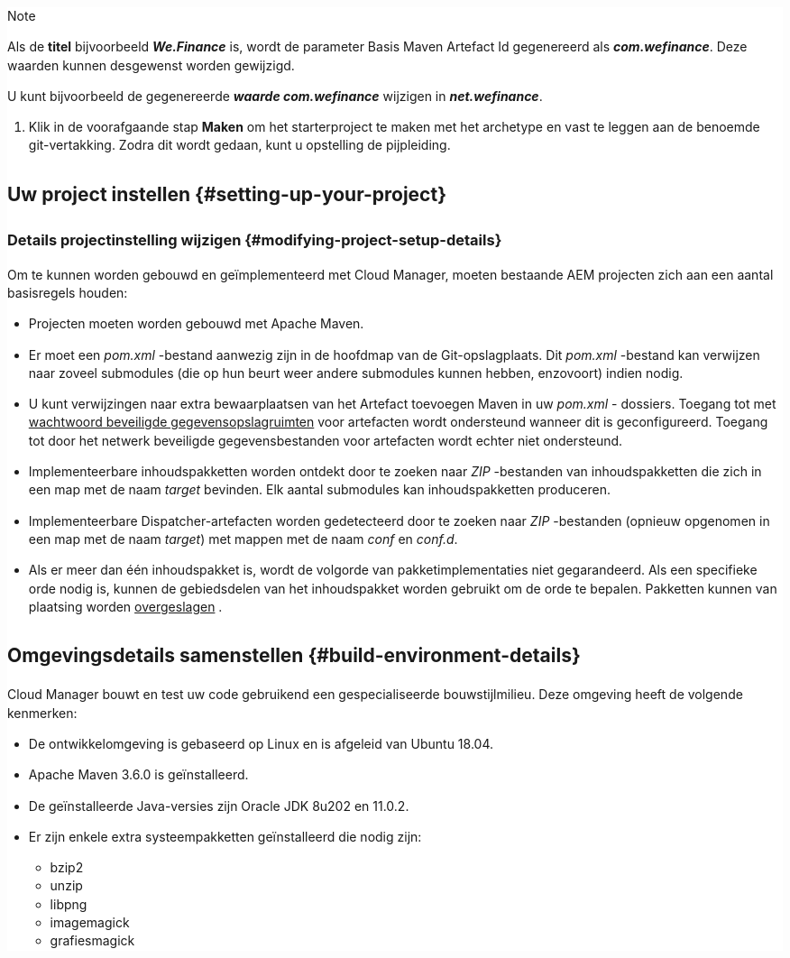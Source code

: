    >[!NOTE]
   >
   >Als de **titel** bijvoorbeeld ***We.Finance*** is, wordt de parameter Basis Maven Artefact Id gegenereerd als ***com.wefinance***. Deze waarden kunnen desgewenst worden gewijzigd.
   >
   >
   >U kunt bijvoorbeeld de gegenereerde ***waarde com.wefinance*** wijzigen in ***net.wefinance***.

1. Klik in de voorafgaande stap **Maken** om het starterproject te maken met het archetype en vast te leggen aan de benoemde git-vertakking. Zodra dit wordt gedaan, kunt u opstelling de pijpleiding.

## Uw project instellen {#setting-up-your-project}

### Details projectinstelling wijzigen {#modifying-project-setup-details}

Om te kunnen worden gebouwd en geïmplementeerd met Cloud Manager, moeten bestaande AEM projecten zich aan een aantal basisregels houden:

* Projecten moeten worden gebouwd met Apache Maven.
* Er moet een *pom.xml* -bestand aanwezig zijn in de hoofdmap van de Git-opslagplaats. Dit *pom.xml* -bestand kan verwijzen naar zoveel submodules (die op hun beurt weer andere submodules kunnen hebben, enzovoort) indien nodig.

* U kunt verwijzingen naar extra bewaarplaatsen van het Artefact toevoegen Maven in uw *pom.xml* - dossiers. Toegang tot met [wachtwoord beveiligde gegevensopslagruimten](#password-protected-maven-repositories) voor artefacten wordt ondersteund wanneer dit is geconfigureerd. Toegang tot door het netwerk beveiligde gegevensbestanden voor artefacten wordt echter niet ondersteund.
* Implementeerbare inhoudspakketten worden ontdekt door te zoeken naar *ZIP* -bestanden van inhoudspakketten die zich in een map met de naam *target* bevinden. Elk aantal submodules kan inhoudspakketten produceren.

* Implementeerbare Dispatcher-artefacten worden gedetecteerd door te zoeken naar *ZIP* -bestanden (opnieuw opgenomen in een map met de naam *target*) met mappen met de naam *conf* en *conf.d*.

* Als er meer dan één inhoudspakket is, wordt de volgorde van pakketimplementaties niet gegarandeerd. Als een specifieke orde nodig is, kunnen de gebiedsdelen van het inhoudspakket worden gebruikt om de orde te bepalen. Pakketten kunnen van plaatsing worden [overgeslagen](#skipping-content-packages) .



## Omgevingsdetails samenstellen {#build-environment-details}

Cloud Manager bouwt en test uw code gebruikend een gespecialiseerde bouwstijlmilieu. Deze omgeving heeft de volgende kenmerken:

* De ontwikkelomgeving is gebaseerd op Linux en is afgeleid van Ubuntu 18.04.
* Apache Maven 3.6.0 is geïnstalleerd.
* De geïnstalleerde Java-versies zijn Oracle JDK 8u202 en 11.0.2.
* Er zijn enkele extra systeempakketten geïnstalleerd die nodig zijn:

   * bzip2
   * unzip
   * libpng
   * imagemagick
   * grafiesmagick
